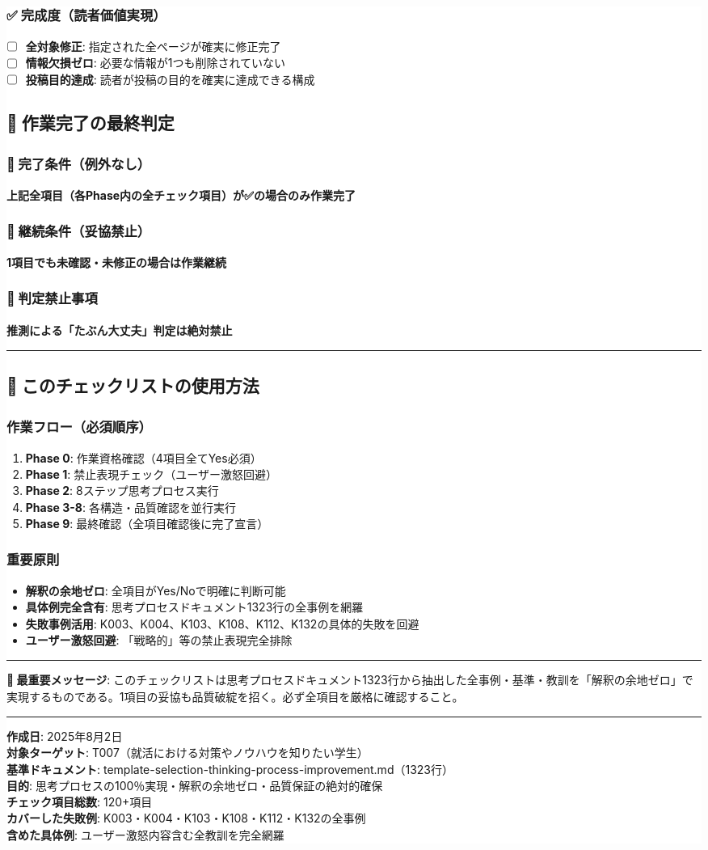 ### ✅ 完成度（読者価値実現）
- [ ] **全対象修正**: 指定された全ページが確実に修正完了
- [ ] **情報欠損ゼロ**: 必要な情報が1つも削除されていない
- [ ] **投稿目的達成**: 読者が投稿の目的を確実に達成できる構成

## 🎯 作業完了の最終判定

### 🔴 完了条件（例外なし）
**上記全項目（各Phase内の全チェック項目）が✅の場合のみ作業完了**

### 🔴 継続条件（妥協禁止）  
**1項目でも未確認・未修正の場合は作業継続**

### 🔴 判定禁止事項
**推測による「たぶん大丈夫」判定は絶対禁止**

---

## 📝 このチェックリストの使用方法

### 作業フロー（必須順序）
1. **Phase 0**: 作業資格確認（4項目全てYes必須）
2. **Phase 1**: 禁止表現チェック（ユーザー激怒回避）
3. **Phase 2**: 8ステップ思考プロセス実行
4. **Phase 3-8**: 各構造・品質確認を並行実行
5. **Phase 9**: 最終確認（全項目確認後に完了宣言）

### 重要原則
- **解釈の余地ゼロ**: 全項目がYes/Noで明確に判断可能
- **具体例完全含有**: 思考プロセスドキュメント1323行の全事例を網羅
- **失敗事例活用**: K003、K004、K103、K108、K112、K132の具体的失敗を回避
- **ユーザー激怒回避**: 「戦略的」等の禁止表現完全排除

---

**🚨 最重要メッセージ**: このチェックリストは思考プロセスドキュメント1323行から抽出した全事例・基準・教訓を「解釈の余地ゼロ」で実現するものである。1項目の妥協も品質破綻を招く。必ず全項目を厳格に確認すること。

---

**作成日**: 2025年8月2日  
**対象ターゲット**: T007（就活における対策やノウハウを知りたい学生）  
**基準ドキュメント**: template-selection-thinking-process-improvement.md（1323行）  
**目的**: 思考プロセスの100％実現・解釈の余地ゼロ・品質保証の絶対的確保  
**チェック項目総数**: 120+項目  
**カバーした失敗例**: K003・K004・K103・K108・K112・K132の全事例  
**含めた具体例**: ユーザー激怒内容含む全教訓を完全網羅